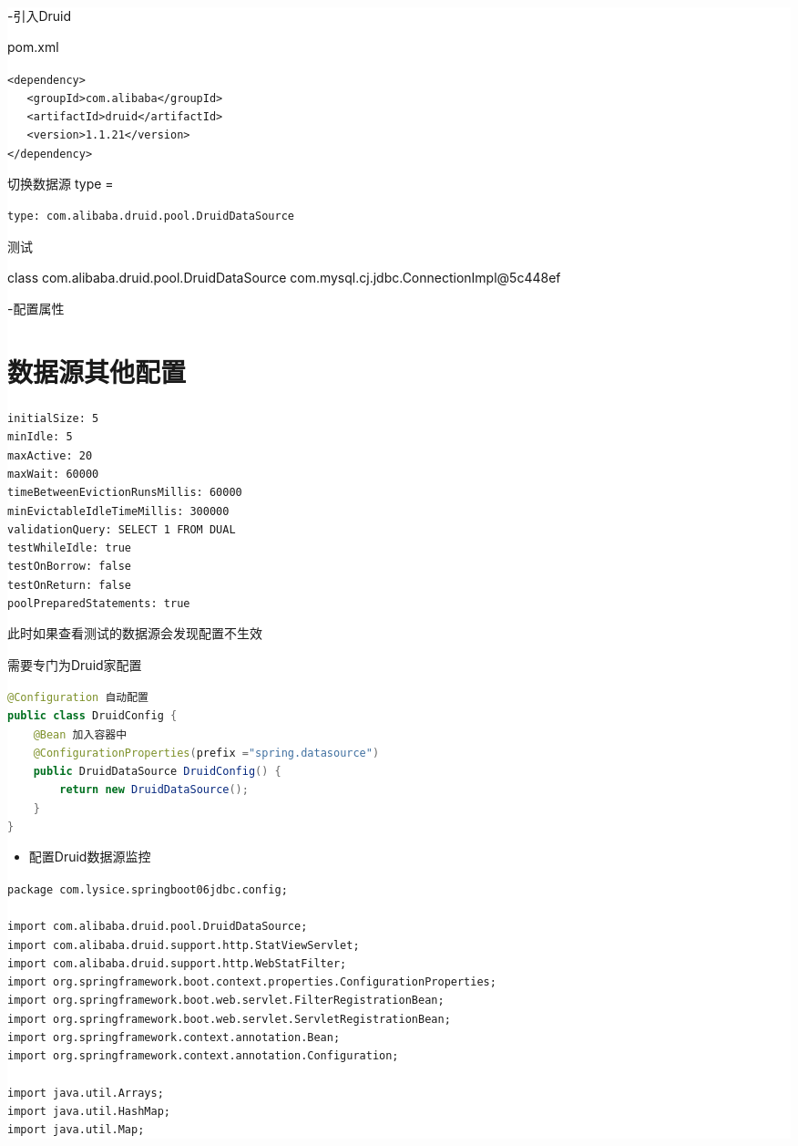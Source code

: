 -引入Druid

pom.xml

```
<dependency>
   <groupId>com.alibaba</groupId>
   <artifactId>druid</artifactId>
   <version>1.1.21</version>
</dependency>
```

切换数据源 type = 

```
type: com.alibaba.druid.pool.DruidDataSource
```

测试

class com.alibaba.druid.pool.DruidDataSource
com.mysql.cj.jdbc.ConnectionImpl@5c448ef

-配置属性

#   数据源其他配置
    initialSize: 5
    minIdle: 5
    maxActive: 20
    maxWait: 60000
    timeBetweenEvictionRunsMillis: 60000
    minEvictableIdleTimeMillis: 300000
    validationQuery: SELECT 1 FROM DUAL
    testWhileIdle: true
    testOnBorrow: false
    testOnReturn: false
    poolPreparedStatements: true
此时如果查看测试的数据源会发现配置不生效

需要专门为Druid家配置

```Java
@Configuration 自动配置
public class DruidConfig {
    @Bean 加入容器中
    @ConfigurationProperties(prefix ="spring.datasource")
    public DruidDataSource DruidConfig() {
        return new DruidDataSource();
    }
}
```

- 配置Druid数据源监控

```
package com.lysice.springboot06jdbc.config;

import com.alibaba.druid.pool.DruidDataSource;
import com.alibaba.druid.support.http.StatViewServlet;
import com.alibaba.druid.support.http.WebStatFilter;
import org.springframework.boot.context.properties.ConfigurationProperties;
import org.springframework.boot.web.servlet.FilterRegistrationBean;
import org.springframework.boot.web.servlet.ServletRegistrationBean;
import org.springframework.context.annotation.Bean;
import org.springframework.context.annotation.Configuration;

import java.util.Arrays;
import java.util.HashMap;
import java.util.Map;
```